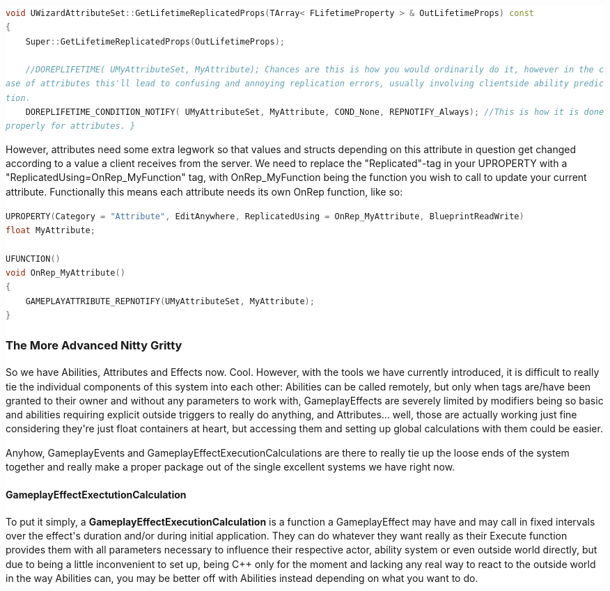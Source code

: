 ```cpp
void UWizardAttributeSet::GetLifetimeReplicatedProps(TArray< FLifetimeProperty > & OutLifetimeProps) const
{
    Super::GetLifetimeReplicatedProps(OutLifetimeProps);

    //DOREPLIFETIME( UMyAttributeSet, MyAttribute); Chances are this is how you would ordinarily do it, however in the case of attributes this'll lead to confusing and annoying replication errors, usually involving clientside ability prediction. 
    DOREPLIFETIME_CONDITION_NOTIFY( UMyAttributeSet, MyAttribute, COND_None, REPNOTIFY_Always); //This is how it is done properly for attributes. }
```

However, attributes need some extra legwork so that values and structs depending on this attribute in question get changed according to a value a client receives from the server. We need to replace the "Replicated"-tag in your UPROPERTY with a "ReplicatedUsing=OnRep\_MyFunction" tag, with OnRep\_MyFunction being the function you wish to call to update your current attribute. Functionally this means each attribute needs its own OnRep function, like so:

```cpp
UPROPERTY(Category = "Attribute", EditAnywhere, ReplicatedUsing = OnRep_MyAttribute, BlueprintReadWrite)
float MyAttribute;

UFUNCTION()
void OnRep_MyAttribute()
{
    GAMEPLAYATTRIBUTE_REPNOTIFY(UMyAttributeSet, MyAttribute);
}
```

### The More Advanced Nitty Gritty

So we have Abilities, Attributes and Effects now. Cool. However, with the tools we have currently introduced, it is difficult to really tie the individual components of this system into each other: Abilities can be called remotely, but only when tags are/have been granted to their owner and without any parameters to work with, GameplayEffects are severely limited by modifiers being so basic and abilities requiring explicit outside triggers to really do anything, and Attributes... well, those are actually working just fine considering they're just float containers at heart, but accessing them and setting up global calculations with them could be easier.

Anyhow, GameplayEvents and GameplayEffectExecutionCalculations are there to really tie up the loose ends of the system together and really make a proper package out of the single excellent systems we have right now.

#### GameplayEffectExectutionCalculation

To put it simply, a **GameplayEffectExecutionCalculation** is a function a GameplayEffect may have and may call in fixed intervals over the effect's duration and/or during initial application. They can do whatever they want really as their Execute function provides them with all parameters necessary to influence their respective actor, ability system or even outside world directly, but due to being a little inconvenient to set up, being C++ only for the moment and lacking any real way to react to the outside world in the way Abilities can, you may be better off with Abilities instead depending on what you want to do.
